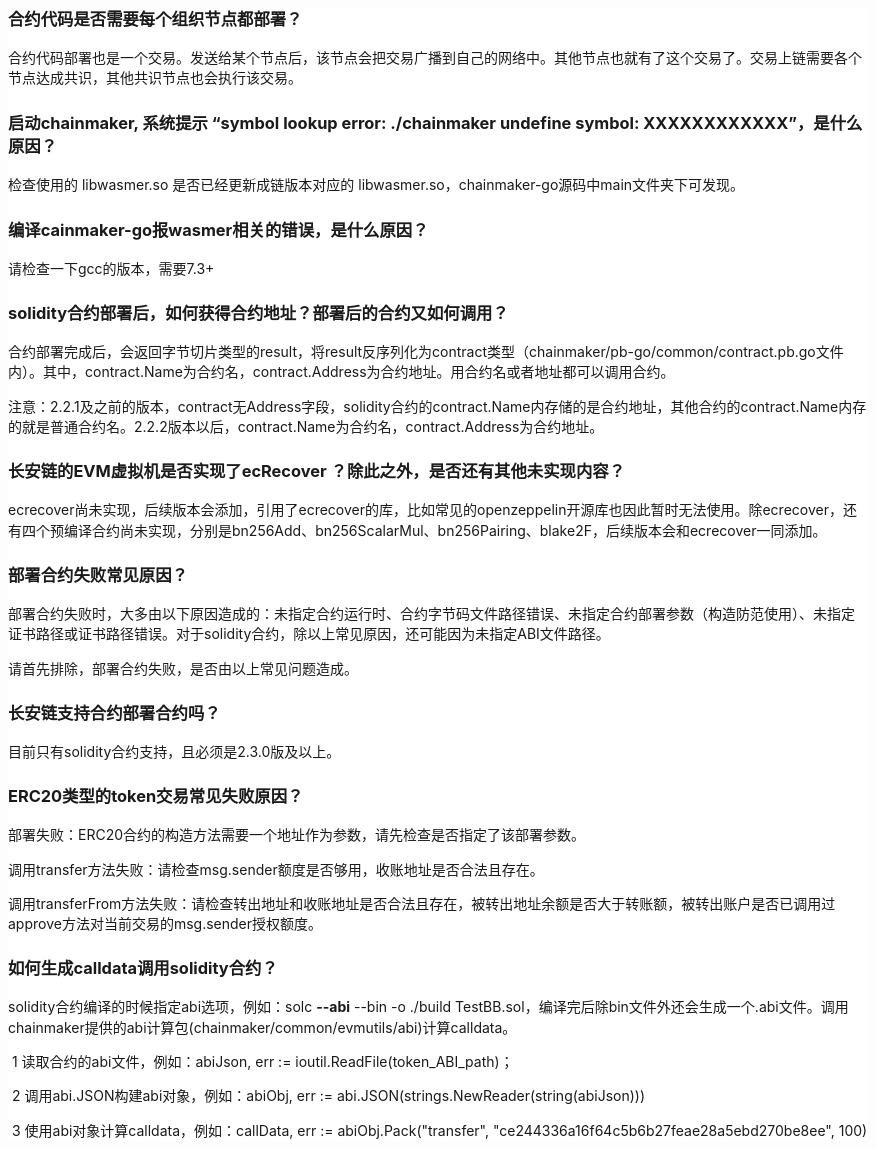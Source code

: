### 合约代码是否需要每个组织节点都部署？

合约代码部署也是一个交易。发送给某个节点后，该节点会把交易广播到自己的网络中。其他节点也就有了这个交易了。交易上链需要各个节点达成共识，其他共识节点也会执行该交易。

### 启动chainmaker, 系统提示 “symbol lookup error: ./chainmaker undefine symbol: XXXXXXXXXXXX”，是什么原因？

检查使用的 libwasmer.so 是否已经更新成链版本对应的 libwasmer.so，chainmaker-go源码中main文件夹下可发现。

### 编译cainmaker-go报wasmer相关的错误，是什么原因？

请检查一下gcc的版本，需要7.3+

### solidity合约部署后，如何获得合约地址？部署后的合约又如何调用？

合约部署完成后，会返回字节切片类型的result，将result反序列化为contract类型（chainmaker/pb-go/common/contract.pb.go文件内）。其中，contract.Name为合约名，contract.Address为合约地址。用合约名或者地址都可以调用合约。

注意：2.2.1及之前的版本，contract无Address字段，solidity合约的contract.Name内存储的是合约地址，其他合约的contract.Name内存的就是普通合约名。2.2.2版本以后，contract.Name为合约名，contract.Address为合约地址。

### 长安链的EVM虚拟机是否实现了ecRecover ？除此之外，是否还有其他未实现内容？

ecrecover尚未实现，后续版本会添加，引用了ecrecover的库，比如常见的openzeppelin开源库也因此暂时无法使用。除ecrecover，还有四个预编译合约尚未实现，分别是bn256Add、bn256ScalarMul、bn256Pairing、blake2F，后续版本会和ecrecover一同添加。

### 部署合约失败常见原因？

部署合约失败时，大多由以下原因造成的：未指定合约运行时、合约字节码文件路径错误、未指定合约部署参数（构造防范使用）、未指定证书路径或证书路径错误。对于solidity合约，除以上常见原因，还可能因为未指定ABI文件路径。

请首先排除，部署合约失败，是否由以上常见问题造成。

### 长安链支持合约部署合约吗？

目前只有solidity合约支持，且必须是2.3.0版及以上。

### ERC20类型的token交易常见失败原因？

部署失败：ERC20合约的构造方法需要一个地址作为参数，请先检查是否指定了该部署参数。

调用transfer方法失败：请检查msg.sender额度是否够用，收账地址是否合法且存在。

调用transferFrom方法失败：请检查转出地址和收账地址是否合法且存在，被转出地址余额是否大于转账额，被转出账户是否已调用过approve方法对当前交易的msg.sender授权额度。

### 如何生成calldata调用solidity合约？

solidity合约编译的时候指定abi选项，例如：solc **--abi** --bin -o ./build TestBB.sol，编译完后除bin文件外还会生成一个.abi文件。调用chainmaker提供的abi计算包(chainmaker/common/evmutils/abi)计算calldata。

​		1 读取合约的abi文件，例如：abiJson, err := ioutil.ReadFile(token_ABI_path)；

​		2 调用abi.JSON构建abi对象，例如：abiObj, err := abi.JSON(strings.NewReader(string(abiJson)))

​		3 使用abi对象计算calldata，例如：callData, err := abiObj.Pack("transfer", "ce244336a16f64c5b6b27feae28a5ebd270be8ee", 100)
